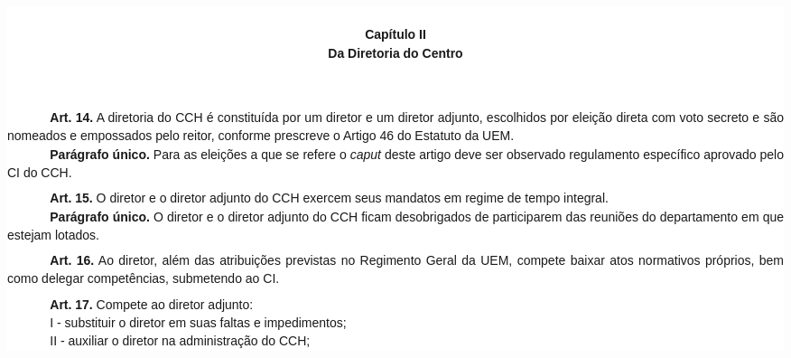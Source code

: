 <p align=center style='margin:0cm;margin-bottom:.0001pt;text-align:center'><b><span
style='font-family:Arial;mso-no-proof:yes'><o:p>&nbsp;</o:p></span></b></p>

<p align=center style='margin:0cm;margin-bottom:.0001pt;text-align:center'><b><span
style='font-family:Arial;mso-no-proof:yes'>Capítulo II<o:p></o:p></span></b></p>

<p align=center style='margin:0cm;margin-bottom:.0001pt;text-align:center'><b><span
style='font-family:Arial;mso-no-proof:yes'>Da Diretoria do Centro<o:p></o:p></span></b></p>

<p class=MsoNormal style='mso-layout-grid-align:none;text-autospace:none'><span
style='font-size:12.0pt;font-family:Arial;mso-fareast-font-family:Calibri;
mso-bidi-font-weight:bold;mso-no-proof:yes'><o:p>&nbsp;</o:p></span></p>

<p style='margin:0cm;margin-bottom:.0001pt;text-align:justify;text-indent:35.45pt'><b><span
style='font-family:Arial;mso-no-proof:yes'>Art. <st1:metricconverter
ProductID="14. A" w:st="on">14.<span style='font-weight:normal'> A</span></st1:metricconverter><span
style='font-weight:normal'> diretoria do CCH é constituída por um diretor e um
diretor adjunto, escolhidos por eleição direta com voto secreto e são nomeados
e empossados pelo reitor, conforme prescreve o Artigo 46 do Estatuto da UEM.</span><o:p></o:p></span></b></p>

<p style='margin-top:0cm;margin-right:0cm;margin-bottom:6.0pt;margin-left:0cm;
text-align:justify;text-indent:35.45pt'><b><span style='font-family:Arial;
mso-no-proof:yes'>Parágrafo único. </span></b><span style='font-family:Arial;
mso-no-proof:yes'>Para as eleições a que se refere o <i style='mso-bidi-font-style:
normal'>caput</i> deste artigo deve ser observado regulamento específico
aprovado pelo CI do CCH.<o:p></o:p></span></p>

<p style='margin:0cm;margin-bottom:.0001pt;text-align:justify;text-indent:35.45pt'><b><span
style='font-family:Arial;mso-no-proof:yes'>Art. 15.</span></b><span
style='font-family:Arial;mso-no-proof:yes'> O diretor e o diretor adjunto do
CCH exercem seus mandatos em regime de tempo integral.<o:p></o:p></span></p>

<p style='margin-top:0cm;margin-right:0cm;margin-bottom:6.0pt;margin-left:0cm;
text-align:justify;text-indent:35.45pt'><b><span style='font-family:Arial;
mso-no-proof:yes'>Parágrafo único. </span></b><span style='font-family:Arial;
mso-no-proof:yes'>O diretor e o diretor adjunto do CCH ficam desobrigados de
participarem das reuniões do departamento em que estejam lotados.<o:p></o:p></span></p>

<p style='margin-top:0cm;margin-right:0cm;margin-bottom:6.0pt;margin-left:0cm;
text-align:justify;text-indent:35.45pt'><b><span style='font-family:Arial;
mso-no-proof:yes'>Art. 16.</span></b><span style='font-family:Arial;mso-no-proof:
yes'> Ao diretor, além das atribuições previstas no Regimento Geral da UEM,
compete baixar atos normativos próprios, bem como delegar competências,
submetendo ao CI.<o:p></o:p></span></p>

<p style='margin:0cm;margin-bottom:.0001pt;text-align:justify;text-indent:35.45pt'><b><span
style='font-family:Arial;mso-no-proof:yes'>Art. 17.</span></b><span
style='font-family:Arial;mso-no-proof:yes'> Compete ao diretor adjunto: <o:p></o:p></span></p>

<p style='margin:0cm;margin-bottom:.0001pt;text-align:justify;text-indent:35.45pt;
mso-hyphenate:none'><span style='font-family:Arial;mso-no-proof:yes'>I -
substituir o diretor em suas faltas e impedimentos;<o:p></o:p></span></p>

<p style='margin:0cm;margin-bottom:.0001pt;text-align:justify;text-indent:35.45pt;
mso-hyphenate:none'><span style='font-family:Arial;mso-no-proof:yes'>II -
auxiliar o diretor na administração do CCH;<o:p></o:p></span></p>
